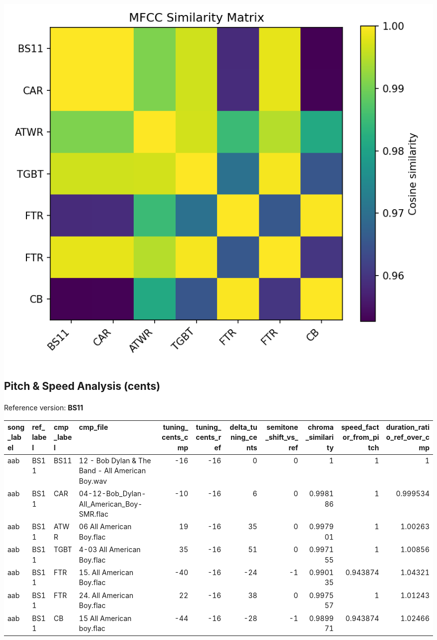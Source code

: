 ![MFCC Similarity](../assets/songs/aab/aab-similarity_matrix.png)

## Pitch & Speed Analysis (cents)

Reference version: **BS11**

| song_label   | ref_label   | cmp_label   | cmp_file                                         |   tuning_cents_cmp |   tuning_cents_ref |   delta_tuning_cents |   semitone_shift_vs_ref |   chroma_similarity |   speed_factor_from_pitch |   duration_ratio_ref_over_cmp |
|:-------------|:------------|:------------|:-------------------------------------------------|-------------------:|-------------------:|---------------------:|------------------------:|--------------------:|--------------------------:|------------------------------:|
| aab          | BS11        | BS11        | 12 - Bob Dylan & The Band - All American Boy.wav |                -16 |                -16 |                    0 |                       0 |            1        |                  1        |                      1        |
| aab          | BS11        | CAR         | 04-12-Bob_Dylan-All_American_Boy-SMR.flac        |                -10 |                -16 |                    6 |                       0 |            0.998186 |                  1        |                      0.999534 |
| aab          | BS11        | ATWR        | 06 All American Boy.flac                         |                 19 |                -16 |                   35 |                       0 |            0.997901 |                  1        |                      1.00263  |
| aab          | BS11        | TGBT        | 4-03 All American Boy.flac                       |                 35 |                -16 |                   51 |                       0 |            0.997155 |                  1        |                      1.00856  |
| aab          | BS11        | FTR         | 15. All American Boy.flac                        |                -40 |                -16 |                  -24 |                      -1 |            0.990135 |                  0.943874 |                      1.04321  |
| aab          | BS11        | FTR         | 24. All American Boy.flac                        |                 22 |                -16 |                   38 |                       0 |            0.997557 |                  1        |                      1.01243  |
| aab          | BS11        | CB          | 15 All American boy.flac                         |                -44 |                -16 |                  -28 |                      -1 |            0.989971 |                  0.943874 |                      1.02466  |
